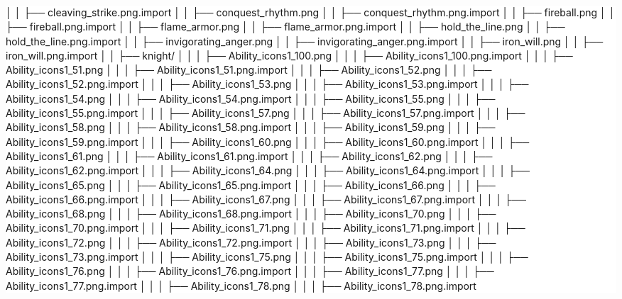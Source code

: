 │   │   ├── cleaving_strike.png.import
│   │   ├── conquest_rhythm.png
│   │   ├── conquest_rhythm.png.import
│   │   ├── fireball.png
│   │   ├── fireball.png.import
│   │   ├── flame_armor.png
│   │   ├── flame_armor.png.import
│   │   ├── hold_the_line.png
│   │   ├── hold_the_line.png.import
│   │   ├── invigorating_anger.png
│   │   ├── invigorating_anger.png.import
│   │   ├── iron_will.png
│   │   ├── iron_will.png.import
│   │   ├── knight/
│   │   │   ├── Ability_icons1_100.png
│   │   │   ├── Ability_icons1_100.png.import
│   │   │   ├── Ability_icons1_51.png
│   │   │   ├── Ability_icons1_51.png.import
│   │   │   ├── Ability_icons1_52.png
│   │   │   ├── Ability_icons1_52.png.import
│   │   │   ├── Ability_icons1_53.png
│   │   │   ├── Ability_icons1_53.png.import
│   │   │   ├── Ability_icons1_54.png
│   │   │   ├── Ability_icons1_54.png.import
│   │   │   ├── Ability_icons1_55.png
│   │   │   ├── Ability_icons1_55.png.import
│   │   │   ├── Ability_icons1_57.png
│   │   │   ├── Ability_icons1_57.png.import
│   │   │   ├── Ability_icons1_58.png
│   │   │   ├── Ability_icons1_58.png.import
│   │   │   ├── Ability_icons1_59.png
│   │   │   ├── Ability_icons1_59.png.import
│   │   │   ├── Ability_icons1_60.png
│   │   │   ├── Ability_icons1_60.png.import
│   │   │   ├── Ability_icons1_61.png
│   │   │   ├── Ability_icons1_61.png.import
│   │   │   ├── Ability_icons1_62.png
│   │   │   ├── Ability_icons1_62.png.import
│   │   │   ├── Ability_icons1_64.png
│   │   │   ├── Ability_icons1_64.png.import
│   │   │   ├── Ability_icons1_65.png
│   │   │   ├── Ability_icons1_65.png.import
│   │   │   ├── Ability_icons1_66.png
│   │   │   ├── Ability_icons1_66.png.import
│   │   │   ├── Ability_icons1_67.png
│   │   │   ├── Ability_icons1_67.png.import
│   │   │   ├── Ability_icons1_68.png
│   │   │   ├── Ability_icons1_68.png.import
│   │   │   ├── Ability_icons1_70.png
│   │   │   ├── Ability_icons1_70.png.import
│   │   │   ├── Ability_icons1_71.png
│   │   │   ├── Ability_icons1_71.png.import
│   │   │   ├── Ability_icons1_72.png
│   │   │   ├── Ability_icons1_72.png.import
│   │   │   ├── Ability_icons1_73.png
│   │   │   ├── Ability_icons1_73.png.import
│   │   │   ├── Ability_icons1_75.png
│   │   │   ├── Ability_icons1_75.png.import
│   │   │   ├── Ability_icons1_76.png
│   │   │   ├── Ability_icons1_76.png.import
│   │   │   ├── Ability_icons1_77.png
│   │   │   ├── Ability_icons1_77.png.import
│   │   │   ├── Ability_icons1_78.png
│   │   │   ├── Ability_icons1_78.png.import